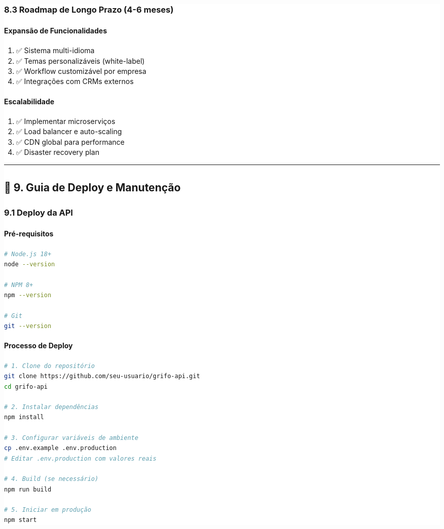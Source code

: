 ### 8.3 Roadmap de Longo Prazo (4-6 meses)

#### **Expansão de Funcionalidades**

1. ✅ Sistema multi-idioma
2. ✅ Temas personalizáveis (white-label)
3. ✅ Workflow customizável por empresa
4. ✅ Integrações com CRMs externos

#### **Escalabilidade**

1. ✅ Implementar microserviços
2. ✅ Load balancer e auto-scaling
3. ✅ CDN global para performance
4. ✅ Disaster recovery plan

***

## 📖 9. Guia de Deploy e Manutenção

### 9.1 Deploy da API

#### **Pré-requisitos**

```bash
# Node.js 18+
node --version

# NPM 8+
npm --version

# Git
git --version
```

#### **Processo de Deploy**

```bash
# 1. Clone do repositório
git clone https://github.com/seu-usuario/grifo-api.git
cd grifo-api

# 2. Instalar dependências
npm install

# 3. Configurar variáveis de ambiente
cp .env.example .env.production
# Editar .env.production com valores reais

# 4. Build (se necessário)
npm run build

# 5. Iniciar em produção
npm start
```
